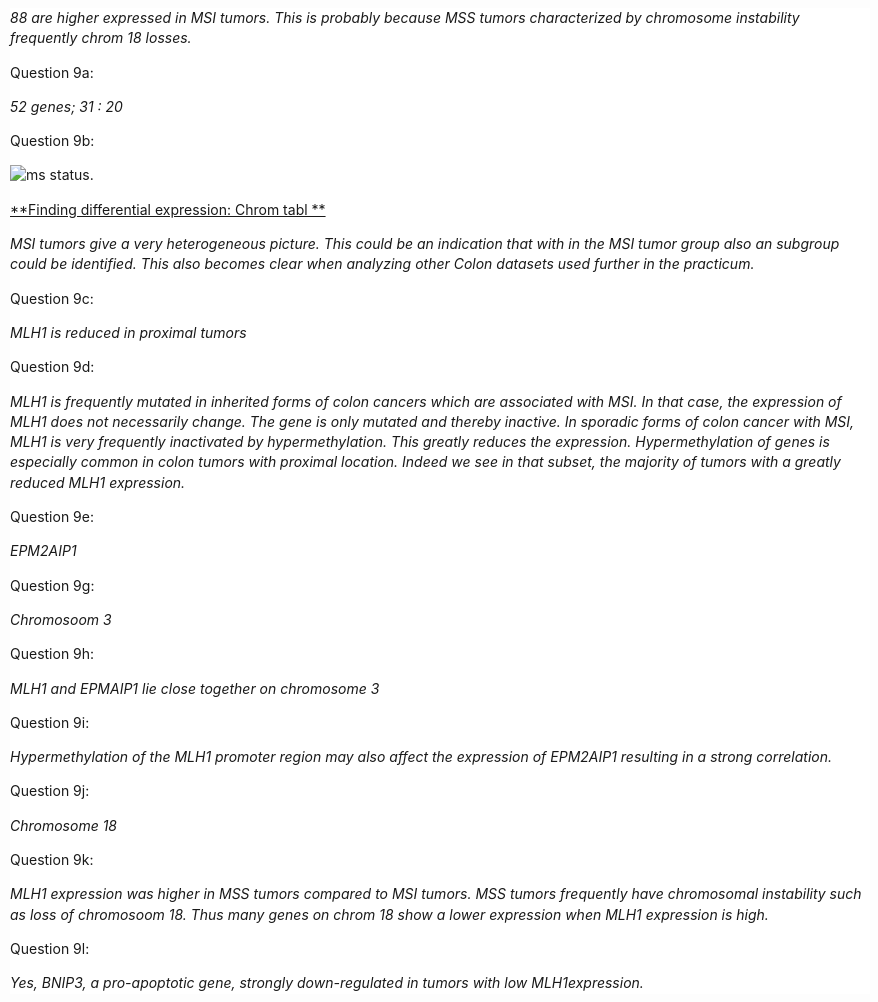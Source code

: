 *88 are higher expressed in MSI tumors. This is probably because MSS tumors characterized by chromosome instability frequently chrom 18 losses.*


Question 9a:

*52 genes; 31 : 20*

Question 9b:

![](_static/images/practical_geneexpression_ms_status.png "ms status.")

[**Finding differential expression: Chrom tabl **](_static/practical_geneexpression_ms_status.png)

*MSI tumors give a very heterogeneous picture. This could be an indication that with in the MSI tumor group also an subgroup could be identified. This also becomes clear when analyzing other Colon datasets  used further in the practicum.*

Question 9c:

*MLH1 is reduced in proximal tumors*


Question 9d:

*MLH1 is frequently mutated in inherited forms of colon cancers which are associated with MSI. In that case, the expression of MLH1 does not necessarily change. The gene is only mutated and thereby inactive. In sporadic forms of colon cancer with MSI, MLH1 is very frequently inactivated by hypermethylation. This greatly reduces the expression. Hypermethylation of genes is especially common in colon tumors with proximal location. Indeed we see in that subset, the majority of tumors with a greatly reduced MLH1 expression.*

Question 9e:

*EPM2AIP1*

Question 9g:

*Chromosoom 3*

Question 9h:

*MLH1 and EPMAIP1 lie close together on chromosome 3*

Question 9i:

*Hypermethylation of the MLH1 promoter region may also affect the expression of EPM2AIP1 resulting in a strong correlation.*

Question 9j:

*Chromosome 18*

Question 9k:

*MLH1 expression was higher in MSS tumors compared to MSI tumors. MSS tumors frequently have chromosomal instability such as loss of chromosoom 18. Thus many genes on chrom 18 show a lower expression when MLH1 expression is high.*

Question 9l:

*Yes, BNIP3, a pro-apoptotic gene, strongly down-regulated in tumors with low MLH1expression.* 
